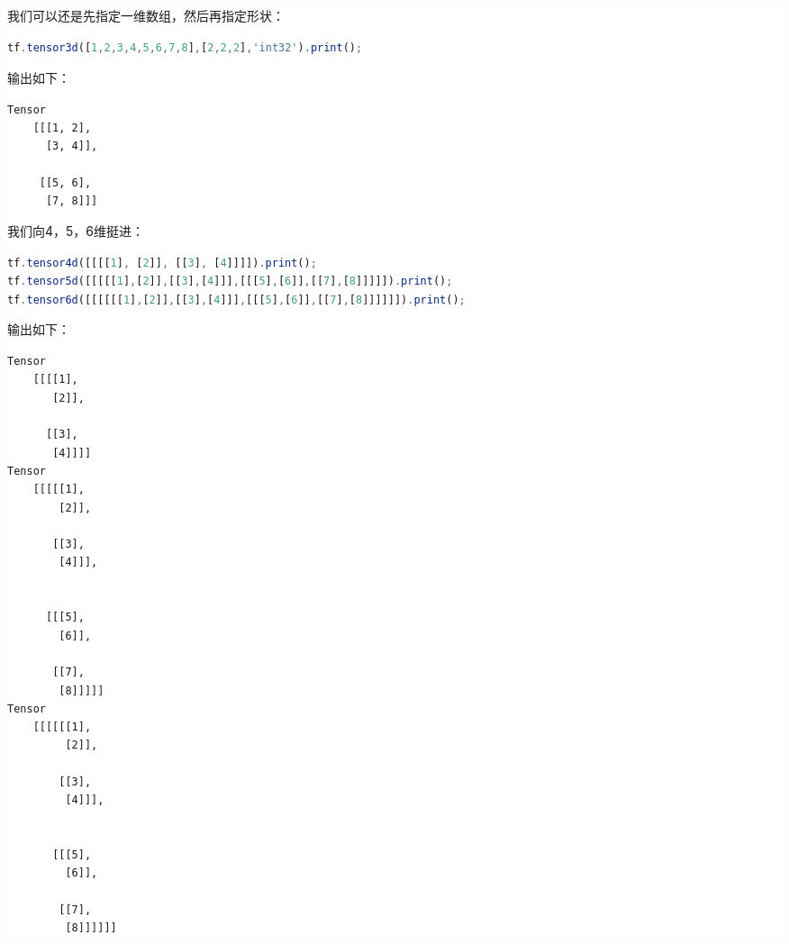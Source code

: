 我们可以还是先指定一维数组，然后再指定形状：
```js
tf.tensor3d([1,2,3,4,5,6,7,8],[2,2,2],'int32').print();
```

输出如下：
```
Tensor
    [[[1, 2],
      [3, 4]],

     [[5, 6],
      [7, 8]]]
```

我们向4，5，6维挺进：
```js
tf.tensor4d([[[[1], [2]], [[3], [4]]]]).print();
tf.tensor5d([[[[[1],[2]],[[3],[4]]],[[[5],[6]],[[7],[8]]]]]).print();
tf.tensor6d([[[[[[1],[2]],[[3],[4]]],[[[5],[6]],[[7],[8]]]]]]).print();
```

输出如下：
```
Tensor
    [[[[1],
       [2]],

      [[3],
       [4]]]]
Tensor
    [[[[[1],
        [2]],

       [[3],
        [4]]],


      [[[5],
        [6]],

       [[7],
        [8]]]]]
Tensor
    [[[[[[1],
         [2]],

        [[3],
         [4]]],


       [[[5],
         [6]],

        [[7],
         [8]]]]]]
```
